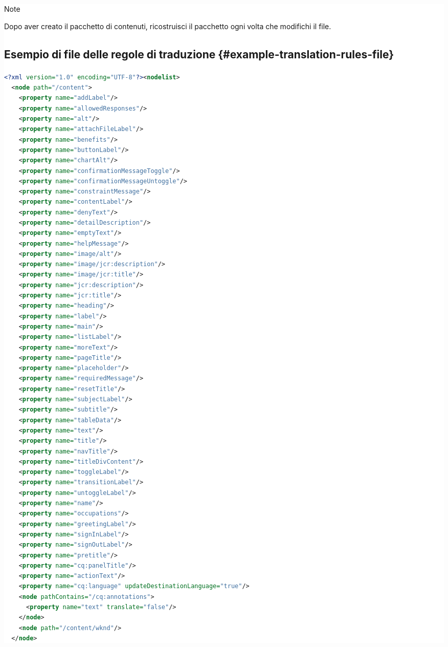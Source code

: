 >[!NOTE]
>
>Dopo aver creato il pacchetto di contenuti, ricostruisci il pacchetto ogni volta che modifichi il file.

## Esempio di file delle regole di traduzione {#example-translation-rules-file}

```xml
<?xml version="1.0" encoding="UTF-8"?><nodelist>
  <node path="/content">
    <property name="addLabel"/>
    <property name="allowedResponses"/>
    <property name="alt"/>
    <property name="attachFileLabel"/>
    <property name="benefits"/>
    <property name="buttonLabel"/>
    <property name="chartAlt"/>
    <property name="confirmationMessageToggle"/>
    <property name="confirmationMessageUntoggle"/>
    <property name="constraintMessage"/>
    <property name="contentLabel"/>
    <property name="denyText"/>
    <property name="detailDescription"/>
    <property name="emptyText"/>
    <property name="helpMessage"/>
    <property name="image/alt"/>
    <property name="image/jcr:description"/>
    <property name="image/jcr:title"/>
    <property name="jcr:description"/>
    <property name="jcr:title"/>
    <property name="heading"/>
    <property name="label"/>
    <property name="main"/>
    <property name="listLabel"/>
    <property name="moreText"/>
    <property name="pageTitle"/>
    <property name="placeholder"/>
    <property name="requiredMessage"/>
    <property name="resetTitle"/>
    <property name="subjectLabel"/>
    <property name="subtitle"/>
    <property name="tableData"/>
    <property name="text"/>
    <property name="title"/>
    <property name="navTitle"/>
    <property name="titleDivContent"/>
    <property name="toggleLabel"/>
    <property name="transitionLabel"/>
    <property name="untoggleLabel"/>
    <property name="name"/>
    <property name="occupations"/>
    <property name="greetingLabel"/>
    <property name="signInLabel"/>
    <property name="signOutLabel"/>
    <property name="pretitle"/>
    <property name="cq:panelTitle"/>
    <property name="actionText"/>
    <property name="cq:language" updateDestinationLanguage="true"/>
    <node pathContains="/cq:annotations">
      <property name="text" translate="false"/>
    </node>
    <node path="/content/wknd"/>
  </node>
```